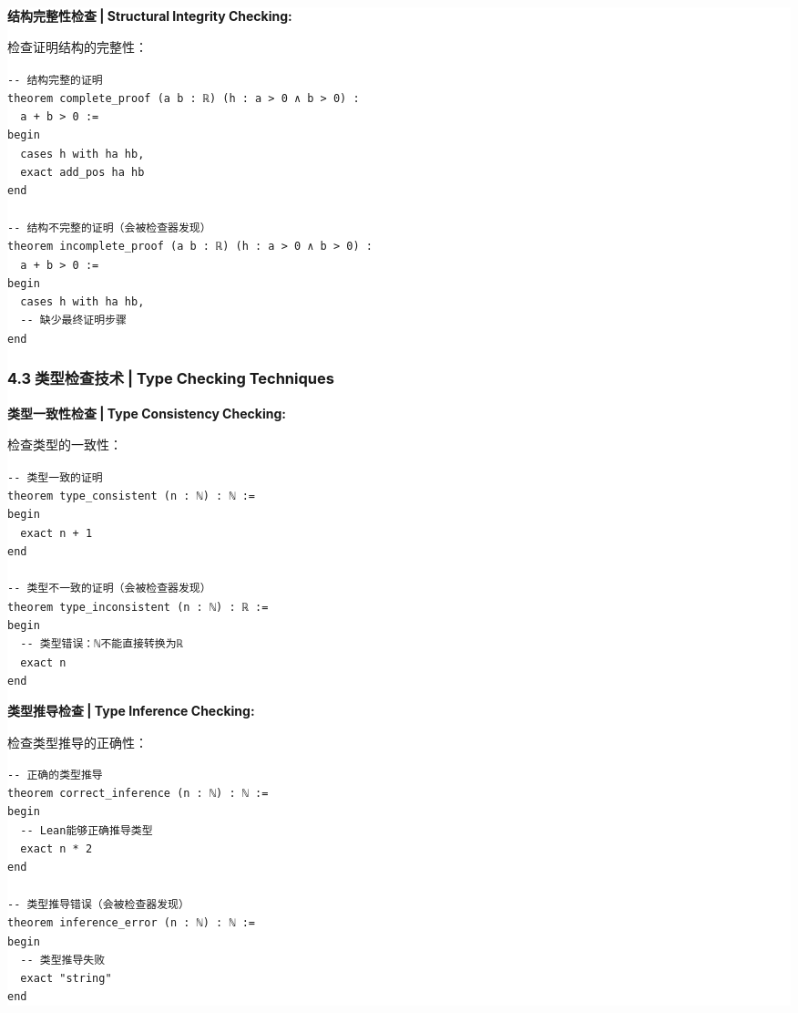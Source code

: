 **结构完整性检查 | Structural Integrity Checking:**

检查证明结构的完整性：

```lean
-- 结构完整的证明
theorem complete_proof (a b : ℝ) (h : a > 0 ∧ b > 0) :
  a + b > 0 :=
begin
  cases h with ha hb,
  exact add_pos ha hb
end

-- 结构不完整的证明（会被检查器发现）
theorem incomplete_proof (a b : ℝ) (h : a > 0 ∧ b > 0) :
  a + b > 0 :=
begin
  cases h with ha hb,
  -- 缺少最终证明步骤
end
```

### 4.3 类型检查技术 | Type Checking Techniques

**类型一致性检查 | Type Consistency Checking:**

检查类型的一致性：

```lean
-- 类型一致的证明
theorem type_consistent (n : ℕ) : ℕ :=
begin
  exact n + 1
end

-- 类型不一致的证明（会被检查器发现）
theorem type_inconsistent (n : ℕ) : ℝ :=
begin
  -- 类型错误：ℕ不能直接转换为ℝ
  exact n
end
```

**类型推导检查 | Type Inference Checking:**

检查类型推导的正确性：

```lean
-- 正确的类型推导
theorem correct_inference (n : ℕ) : ℕ :=
begin
  -- Lean能够正确推导类型
  exact n * 2
end

-- 类型推导错误（会被检查器发现）
theorem inference_error (n : ℕ) : ℕ :=
begin
  -- 类型推导失败
  exact "string"
end
```
